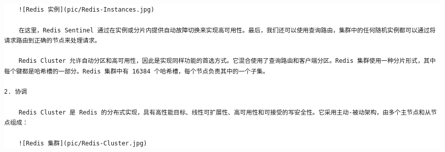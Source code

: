         ![Redis 实例](pic/Redis-Instances.jpg)

        在这里，Redis Sentinel 通过在实例或分片内提供自动故障切换来实现高可用性。最后，我们还可以使用查询路由，集群中的任何随机实例都可以通过将请求路由到正确的节点来处理请求。

        Redis Cluster 允许自动分区和高可用性，因此是实现同样功能的首选方式。它混合使用了查询路由和客户端分区。Redis 集群使用一种分片形式，其中每个键都是哈希槽的一部分。Redis 集群中有 16384 个哈希槽，每个节点负责其中的一个子集。

    2. 协调

        Redis Cluster 是 Redis 的分布式实现，具有高性能目标、线性可扩展性、高可用性和可接受的写安全性。它采用主动-被动架构，由多个主节点和从节点组成：

        ![Redis 集群](pic/Redis-Cluster.jpg)
